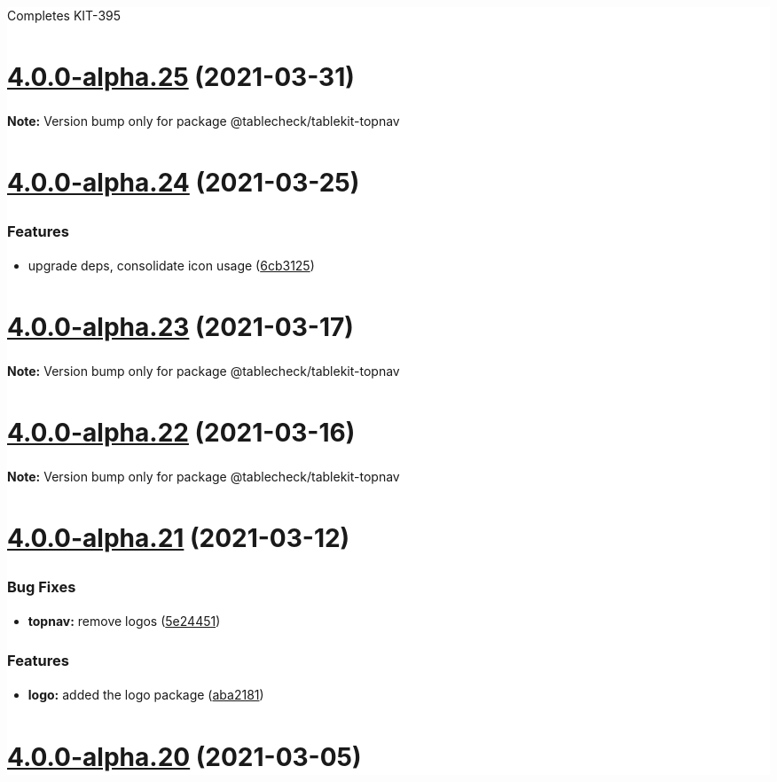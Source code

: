 Completes KIT-395

# [4.0.0-alpha.25](https://gitlab.com/tablecheck/frontend/tablekit/compare/@tablecheck/tablekit-topnav@4.0.0-alpha.24...@tablecheck/tablekit-topnav@4.0.0-alpha.25) (2021-03-31)

**Note:** Version bump only for package @tablecheck/tablekit-topnav

# [4.0.0-alpha.24](https://gitlab.com/tablecheck/frontend/tablekit/compare/@tablecheck/tablekit-topnav@4.0.0-alpha.23...@tablecheck/tablekit-topnav@4.0.0-alpha.24) (2021-03-25)

### Features

- upgrade deps, consolidate icon usage ([6cb3125](https://gitlab.com/tablecheck/frontend/tablekit/commit/6cb3125185e2fabdc645bf5fc2c5d951eab4bb6d))

# [4.0.0-alpha.23](https://gitlab.com/tablecheck/frontend/tablekit/compare/@tablecheck/tablekit-topnav@4.0.0-alpha.22...@tablecheck/tablekit-topnav@4.0.0-alpha.23) (2021-03-17)

**Note:** Version bump only for package @tablecheck/tablekit-topnav

# [4.0.0-alpha.22](https://gitlab.com/tablecheck/frontend/tablekit/compare/@tablecheck/tablekit-topnav@4.0.0-alpha.21...@tablecheck/tablekit-topnav@4.0.0-alpha.22) (2021-03-16)

**Note:** Version bump only for package @tablecheck/tablekit-topnav

# [4.0.0-alpha.21](https://gitlab.com/tablecheck/frontend/tablekit/compare/@tablecheck/tablekit-topnav@4.0.0-alpha.20...@tablecheck/tablekit-topnav@4.0.0-alpha.21) (2021-03-12)

### Bug Fixes

- **topnav:** remove logos ([5e24451](https://gitlab.com/tablecheck/frontend/tablekit/commit/5e2445167cb6d40723e806e8889c37f7ee4379f4))

### Features

- **logo:** added the logo package ([aba2181](https://gitlab.com/tablecheck/frontend/tablekit/commit/aba21818e7dd8333e2c353c44132269dde171898))

# [4.0.0-alpha.20](https://gitlab.com/tablecheck/frontend/tablekit/compare/@tablecheck/tablekit-topnav@4.0.0-alpha.19...@tablecheck/tablekit-topnav@4.0.0-alpha.20) (2021-03-05)

